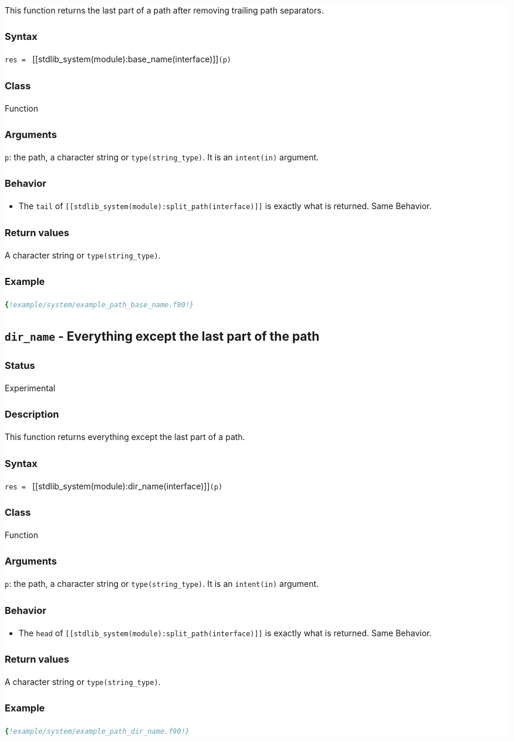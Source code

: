 This function returns the last part of a path after removing trailing path separators.

### Syntax

`res = ` [[stdlib_system(module):base_name(interface)]]`(p)`

### Class
Function

### Arguments

`p`: the path, a character string or `type(string_type)`. It is an `intent(in)` argument.

### Behavior

- The `tail` of `[[stdlib_system(module):split_path(interface)]]` is exactly what is returned. Same Behavior.

### Return values

A character string or `type(string_type)`.

### Example

```fortran
{!example/system/example_path_base_name.f90!}
```

## `dir_name` - Everything except the last part of the path

### Status

Experimental

### Description

This function returns everything except the last part of a path.

### Syntax

`res = ` [[stdlib_system(module):dir_name(interface)]]`(p)`

### Class
Function

### Arguments

`p`: the path, a character string or `type(string_type)`. It is an `intent(in)` argument.

### Behavior

- The `head` of `[[stdlib_system(module):split_path(interface)]]` is exactly what is returned. Same Behavior.

### Return values

A character string or `type(string_type)`.

### Example

```fortran
{!example/system/example_path_dir_name.f90!}
```
